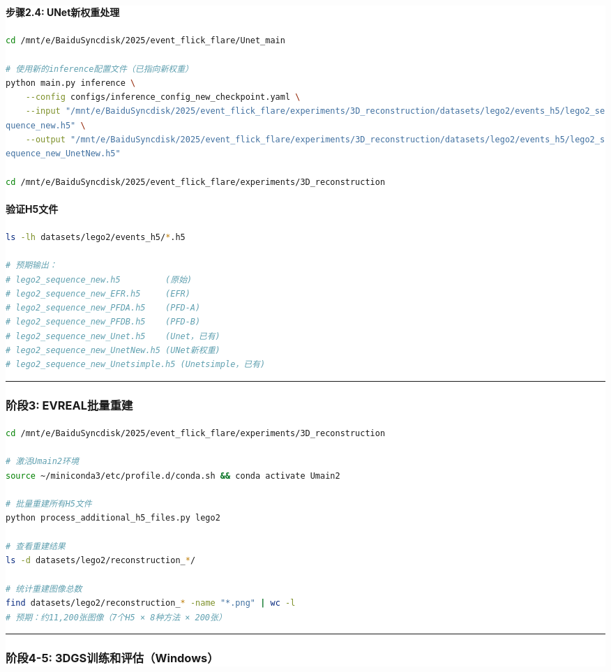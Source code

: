 #### 步骤2.4: UNet新权重处理
```bash
cd /mnt/e/BaiduSyncdisk/2025/event_flick_flare/Unet_main

# 使用新的inference配置文件（已指向新权重）
python main.py inference \
    --config configs/inference_config_new_checkpoint.yaml \
    --input "/mnt/e/BaiduSyncdisk/2025/event_flick_flare/experiments/3D_reconstruction/datasets/lego2/events_h5/lego2_sequence_new.h5" \
    --output "/mnt/e/BaiduSyncdisk/2025/event_flick_flare/experiments/3D_reconstruction/datasets/lego2/events_h5/lego2_sequence_new_UnetNew.h5"

cd /mnt/e/BaiduSyncdisk/2025/event_flick_flare/experiments/3D_reconstruction
```

#### 验证H5文件
```bash
ls -lh datasets/lego2/events_h5/*.h5

# 预期输出：
# lego2_sequence_new.h5         (原始)
# lego2_sequence_new_EFR.h5     (EFR)
# lego2_sequence_new_PFDA.h5    (PFD-A)
# lego2_sequence_new_PFDB.h5    (PFD-B)
# lego2_sequence_new_Unet.h5    (Unet，已有)
# lego2_sequence_new_UnetNew.h5 (UNet新权重)
# lego2_sequence_new_Unetsimple.h5 (Unetsimple，已有)
```

---

### 阶段3: EVREAL批量重建

```bash
cd /mnt/e/BaiduSyncdisk/2025/event_flick_flare/experiments/3D_reconstruction

# 激活Umain2环境
source ~/miniconda3/etc/profile.d/conda.sh && conda activate Umain2

# 批量重建所有H5文件
python process_additional_h5_files.py lego2

# 查看重建结果
ls -d datasets/lego2/reconstruction_*/

# 统计重建图像总数
find datasets/lego2/reconstruction_* -name "*.png" | wc -l
# 预期：约11,200张图像（7个H5 × 8种方法 × 200张）
```

---

### 阶段4-5: 3DGS训练和评估（Windows）
